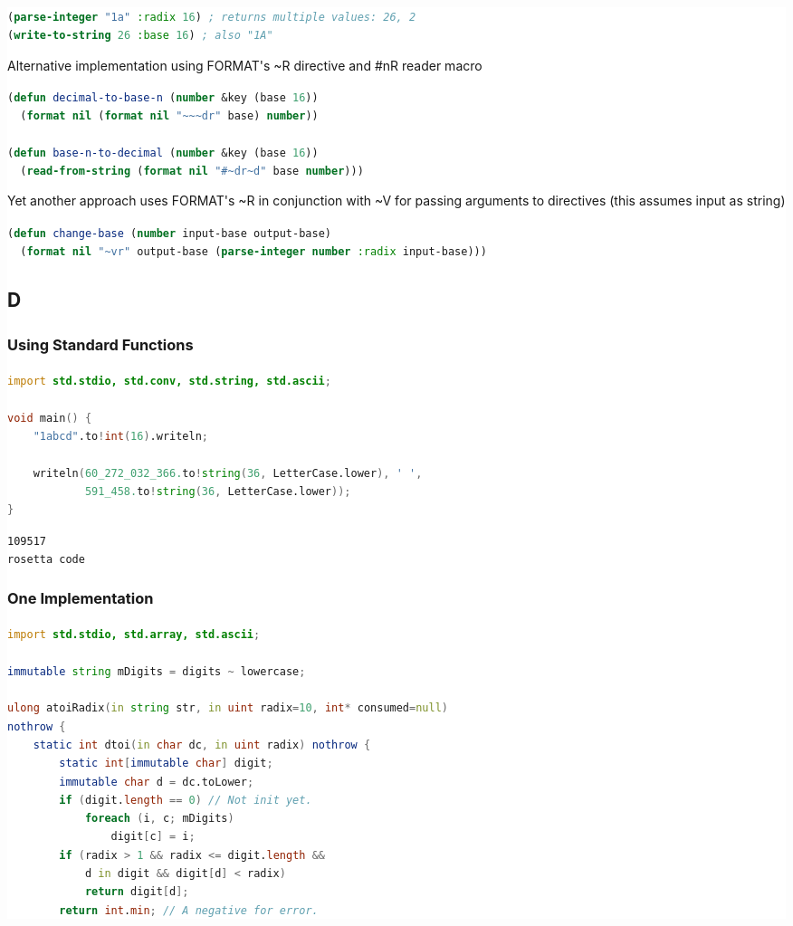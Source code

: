 
```lisp
(parse-integer "1a" :radix 16) ; returns multiple values: 26, 2
(write-to-string 26 :base 16) ; also "1A"
```


Alternative implementation using FORMAT's ~R directive and #nR reader macro

```lisp
(defun decimal-to-base-n (number &key (base 16))
  (format nil (format nil "~~~dr" base) number))

(defun base-n-to-decimal (number &key (base 16))
  (read-from-string (format nil "#~dr~d" base number)))
```


Yet another approach uses FORMAT's ~R in conjunction with ~V for passing arguments to directives (this assumes input as string)

```lisp
(defun change-base (number input-base output-base)
  (format nil "~vr" output-base (parse-integer number :radix input-base)))
```



## D


### Using Standard Functions


```d
import std.stdio, std.conv, std.string, std.ascii;

void main() {
    "1abcd".to!int(16).writeln;

    writeln(60_272_032_366.to!string(36, LetterCase.lower), ' ',
            591_458.to!string(36, LetterCase.lower));
}
```

```txt
109517
rosetta code
```



### One Implementation


```d
import std.stdio, std.array, std.ascii;

immutable string mDigits = digits ~ lowercase;

ulong atoiRadix(in string str, in uint radix=10, int* consumed=null)
nothrow {
    static int dtoi(in char dc, in uint radix) nothrow {
        static int[immutable char] digit;
        immutable char d = dc.toLower;
        if (digit.length == 0) // Not init yet.
            foreach (i, c; mDigits)
                digit[c] = i;
        if (radix > 1 && radix <= digit.length &&
            d in digit && digit[d] < radix)
            return digit[d];
        return int.min; // A negative for error.
```